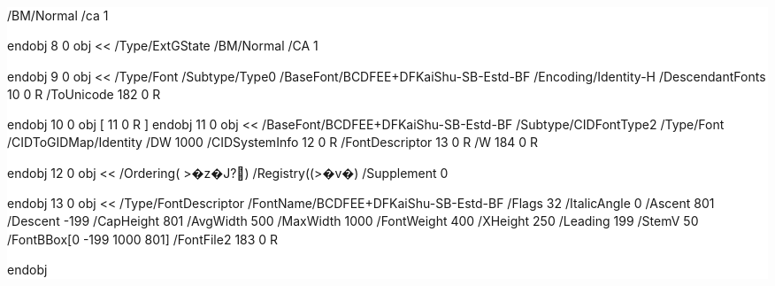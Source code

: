 /BM/Normal
/ca 1
>>
endobj
8 0 obj
<<
/Type/ExtGState
/BM/Normal
/CA 1
>>
endobj
9 0 obj
<<
/Type/Font
/Subtype/Type0
/BaseFont/BCDFEE+DFKaiShu-SB-Estd-BF
/Encoding/Identity-H
/DescendantFonts 10 0 R
/ToUnicode 182 0 R
>>
endobj
10 0 obj
[
11 0 R
]
endobj
11 0 obj
<<
/BaseFont/BCDFEE+DFKaiShu-SB-Estd-BF
/Subtype/CIDFontType2
/Type/Font
/CIDToGIDMap/Identity
/DW 1000
/CIDSystemInfo 12 0 R
/FontDescriptor 13 0 R
/W 184 0 R
>>
endobj
12 0 obj
<<
/Ordering( >�z�J?)
/Registry(\(>�v�)
/Supplement 0
>>
endobj
13 0 obj
<<
/Type/FontDescriptor
/FontName/BCDFEE+DFKaiShu-SB-Estd-BF
/Flags 32
/ItalicAngle 0
/Ascent 801
/Descent -199
/CapHeight 801
/AvgWidth 500
/MaxWidth 1000
/FontWeight 400
/XHeight 250
/Leading 199
/StemV 50
/FontBBox[0 -199 1000 801]
/FontFile2 183 0 R
>>
endobj